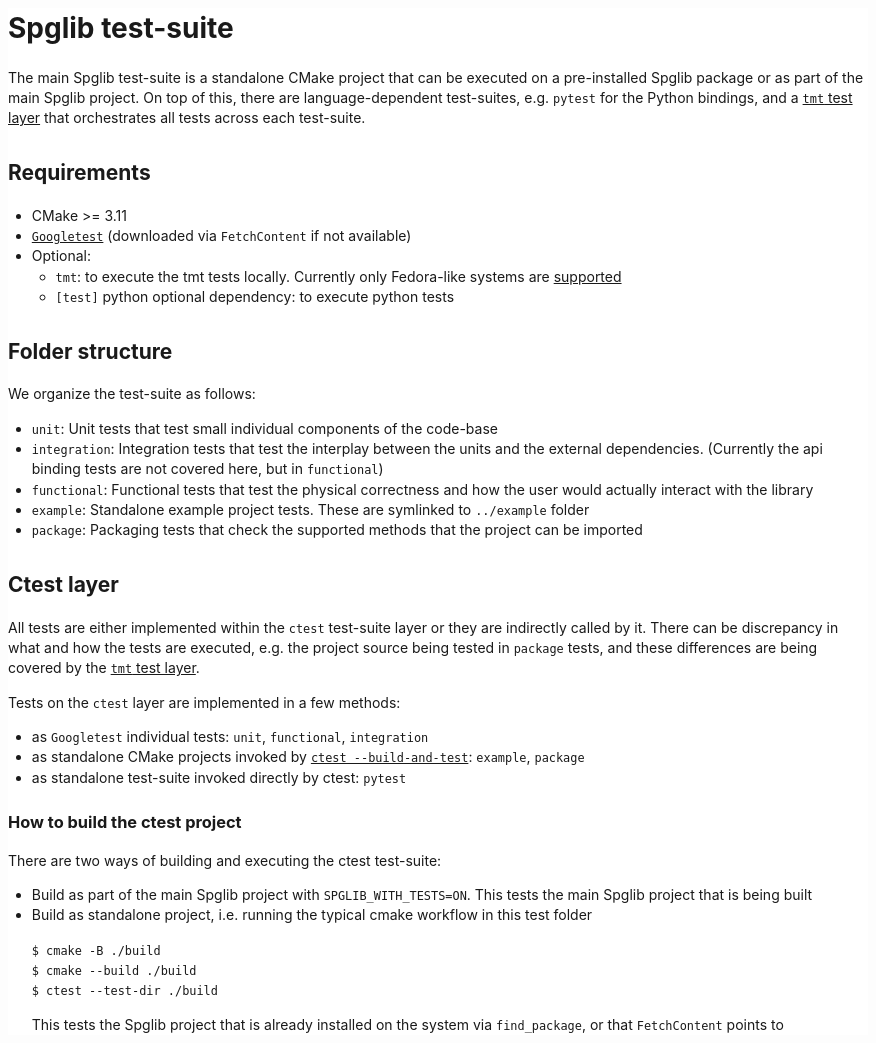 # Spglib test-suite

The main Spglib test-suite is a standalone CMake project that can be executed on a pre-installed Spglib package or as
part of the main Spglib project. On top of this, there are language-dependent test-suites, e.g. `pytest` for the Python
bindings, and a [`tmt` test layer][tmt-section] that orchestrates all tests across each test-suite.

## Requirements

- CMake >= 3.11
- [`Googletest`] (downloaded via `FetchContent` if not available)
- Optional:
  - `tmt`: to execute the tmt tests locally. Currently only Fedora-like systems are [supported][tmt-2557]
  - `[test]` python optional dependency: to execute python tests

## Folder structure

We organize the test-suite as follows:

- `unit`: Unit tests that test small individual components of the code-base
- `integration`: Integration tests that test the interplay between the units and the external dependencies. (Currently
  the api binding tests are not covered here, but in `functional`)
- `functional`: Functional tests that test the physical correctness and how the user would actually interact with the
  library
- `example`: Standalone example project tests. These are symlinked to `../example` folder
- `package`: Packaging tests that check the supported methods that the project can be imported

## Ctest layer

All tests are either implemented within the `ctest` test-suite layer or they are indirectly called by it. There can be
discrepancy in what and how the tests are executed, e.g. the project source being tested in `package` tests, and these
differences are being covered by the [`tmt` test layer][tmt-section].

Tests on the `ctest` layer are implemented in a few methods:

- as `Googletest` individual tests: `unit`, `functional`, `integration`
- as standalone CMake projects invoked by [`ctest --build-and-test`]: `example`, `package`
- as standalone test-suite invoked directly by ctest: `pytest`

### How to build the ctest project

There are two ways of building and executing the ctest test-suite:

- Build as part of the main Spglib project with `SPGLIB_WITH_TESTS=ON`. This tests the main Spglib project that is being
  built
- Build as standalone project, i.e. running the typical cmake workflow in this test folder
  ```console
  $ cmake -B ./build
  $ cmake --build ./build
  $ ctest --test-dir ./build
  ```
  This tests the Spglib project that is already installed on the system via `find_package`, or that `FetchContent`
  points to


[fmf-inheritance]: https://fmf.readthedocs.io/en/stable/features.html#inheritance
[packit]: https://packit.dev
[testing-farm]: https://docs.testing-farm.io/Testing%20Farm/0.1/index.html
[tmt-2557]: https://github.com/teemtee/tmt/pull/2557
[tmt-cli]: https://tmt.readthedocs.io/en/stable/stories/cli.html#command-line
[tmt-section]: #tmt-test-suite
[`beakerlib`]: https://github.com/beakerlib/beakerlib
[`beakerlib` manual]: https://beakerlib.readthedocs.io/en/latest/manual.html
[`ctest --build-and-test`]: https://cmake.org/cmake/help/latest/manual/ctest.1.html#build-and-test-mode
[`googletest`]: https://google.github.io/googletest
[`tmt`]: https://tmt.readthedocs.io/en/stable/index.html